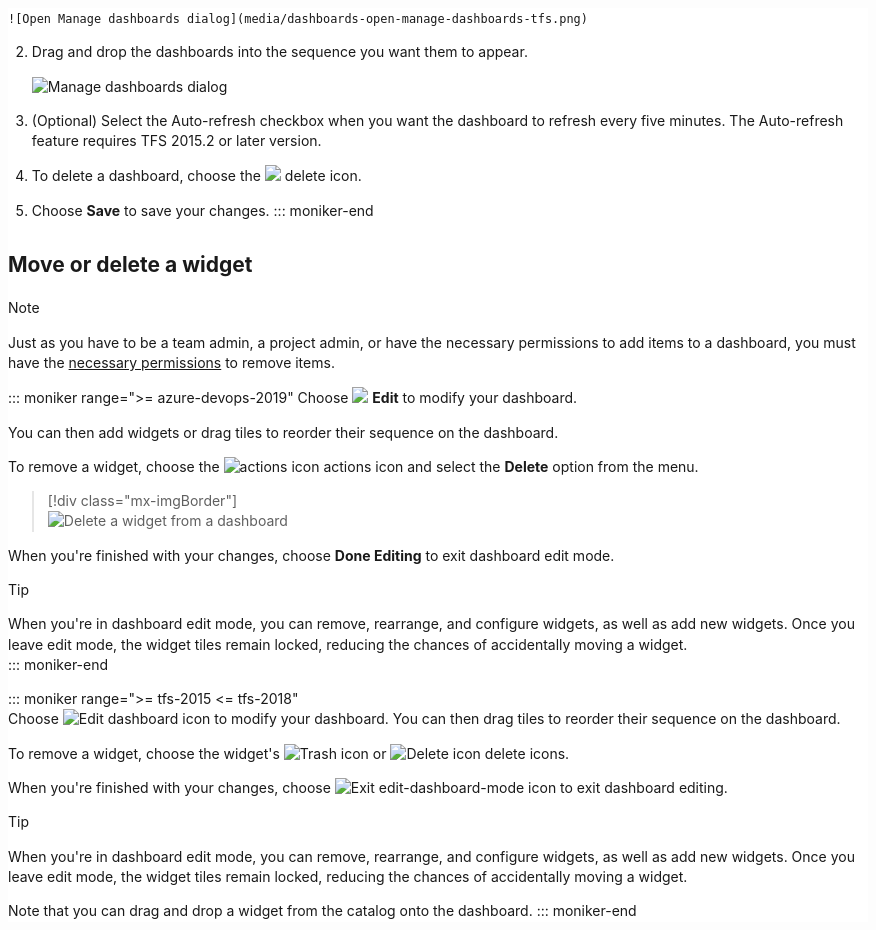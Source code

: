     ![Open Manage dashboards dialog](media/dashboards-open-manage-dashboards-tfs.png)

2.  Drag and drop the dashboards into the sequence you want them to appear.

    ![Manage dashboards dialog](media/manage-dashboards.png)

3.  (Optional) Select the Auto-refresh checkbox when you want the dashboard to refresh every five minutes. The Auto-refresh feature requires TFS 2015.2 or later version.

4.  To delete a dashboard, choose the ![ ](media/icons/delete_icon.png) delete icon.

5.  Choose **Save** to save your changes.
    ::: moniker-end

## Move or delete a widget

> [!NOTE]  
> Just as you have to be a team admin, a project admin, or have the necessary permissions to add items to a dashboard, you must have the [necessary permissions](#permissions) to remove items.

::: moniker range=">= azure-devops-2019"
Choose ![ ](media/icons/edit-icon.png) **Edit** to modify your dashboard.

You can then add widgets or drag tiles to reorder their sequence on the dashboard.

To remove a widget, choose the ![actions icon](../../media/icons/actions-icon.png) actions icon and select the **Delete** option from the menu.

> [!div class="mx-imgBorder"]  
> ![Delete a widget from a dashboard](media/dashboards/delete-widget.png)

When you're finished with your changes, choose **Done Editing** to exit dashboard edit mode.

> [!TIP]  
> When you're in dashboard edit mode, you can remove, rearrange, and configure widgets, as well as add new widgets. Once you leave edit mode, the widget tiles remain locked, reducing the chances of accidentally moving a widget.  
> ::: moniker-end

::: moniker range=">= tfs-2015 <= tfs-2018"  
Choose ![Edit dashboard icon](media/edit-dashboard-icon.png) to modify your dashboard. You can then drag tiles to reorder their sequence on the dashboard.

To remove a widget, choose the widget's ![Trash icon](media/dashboard-trash-icon.png) or ![Delete icon](media/dashboard-delete-icon.png) delete icons.

When you're finished with your changes, choose ![Exit edit-dashboard-mode icon](media/exit-edit-dashboard-mode-icon.png) to exit dashboard editing.

> [!TIP]  
> When you're in dashboard edit mode, you can remove, rearrange, and configure widgets, as well as add new widgets. Once you leave edit mode, the widget tiles remain locked, reducing the chances of accidentally moving a widget.

Note that you can drag and drop a widget from the catalog onto the dashboard.
::: moniker-end
